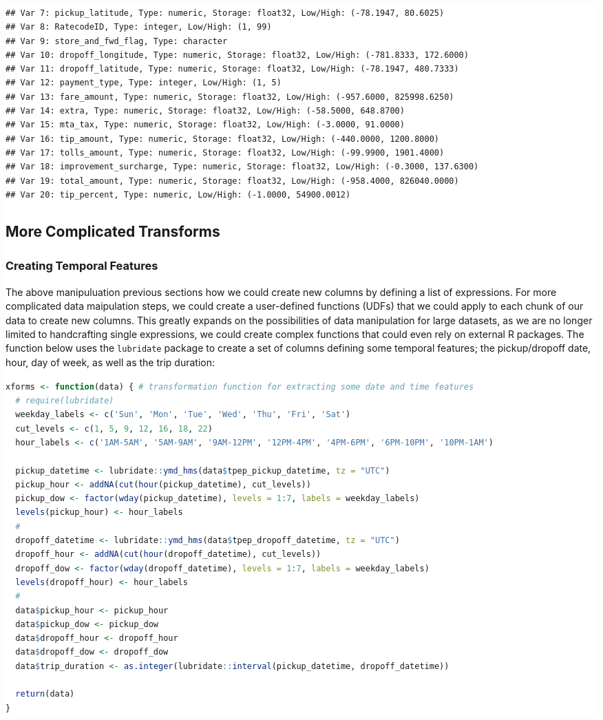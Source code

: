 ```
## Var 7: pickup_latitude, Type: numeric, Storage: float32, Low/High: (-78.1947, 80.6025)
## Var 8: RatecodeID, Type: integer, Low/High: (1, 99)
## Var 9: store_and_fwd_flag, Type: character
## Var 10: dropoff_longitude, Type: numeric, Storage: float32, Low/High: (-781.8333, 172.6000)
## Var 11: dropoff_latitude, Type: numeric, Storage: float32, Low/High: (-78.1947, 480.7333)
## Var 12: payment_type, Type: integer, Low/High: (1, 5)
## Var 13: fare_amount, Type: numeric, Storage: float32, Low/High: (-957.6000, 825998.6250)
## Var 14: extra, Type: numeric, Storage: float32, Low/High: (-58.5000, 648.8700)
## Var 15: mta_tax, Type: numeric, Storage: float32, Low/High: (-3.0000, 91.0000)
## Var 16: tip_amount, Type: numeric, Storage: float32, Low/High: (-440.0000, 1200.8000)
## Var 17: tolls_amount, Type: numeric, Storage: float32, Low/High: (-99.9900, 1901.4000)
## Var 18: improvement_surcharge, Type: numeric, Storage: float32, Low/High: (-0.3000, 137.6300)
## Var 19: total_amount, Type: numeric, Storage: float32, Low/High: (-958.4000, 826040.0000)
## Var 20: tip_percent, Type: numeric, Low/High: (-1.0000, 54900.0012)
```



## More Complicated Transforms

### Creating Temporal Features

The above manipuluation previous sections how we could create new columns by defining a list of expressions. For more complicated data maipulation steps, we could create a user-defined functions (UDFs) that we could apply to each chunk of our data to create new columns. This greatly expands on the possibilities of data manipulation for large datasets, as we are no longer limited to handcrafting single expressions, we could create complex functions that could even rely on external R packages. The function below uses the `lubridate` package to create a set of columns defining some temporal features; the pickup/dropoff date, hour, day of week, as well as the trip duration:



```r
xforms <- function(data) { # transformation function for extracting some date and time features
  # require(lubridate)
  weekday_labels <- c('Sun', 'Mon', 'Tue', 'Wed', 'Thu', 'Fri', 'Sat')
  cut_levels <- c(1, 5, 9, 12, 16, 18, 22)
  hour_labels <- c('1AM-5AM', '5AM-9AM', '9AM-12PM', '12PM-4PM', '4PM-6PM', '6PM-10PM', '10PM-1AM')
  
  pickup_datetime <- lubridate::ymd_hms(data$tpep_pickup_datetime, tz = "UTC")
  pickup_hour <- addNA(cut(hour(pickup_datetime), cut_levels))
  pickup_dow <- factor(wday(pickup_datetime), levels = 1:7, labels = weekday_labels)
  levels(pickup_hour) <- hour_labels
  # 
  dropoff_datetime <- lubridate::ymd_hms(data$tpep_dropoff_datetime, tz = "UTC")
  dropoff_hour <- addNA(cut(hour(dropoff_datetime), cut_levels))
  dropoff_dow <- factor(wday(dropoff_datetime), levels = 1:7, labels = weekday_labels)
  levels(dropoff_hour) <- hour_labels
  # 
  data$pickup_hour <- pickup_hour
  data$pickup_dow <- pickup_dow
  data$dropoff_hour <- dropoff_hour
  data$dropoff_dow <- dropoff_dow
  data$trip_duration <- as.integer(lubridate::interval(pickup_datetime, dropoff_datetime))
  
  return(data)
}
```
